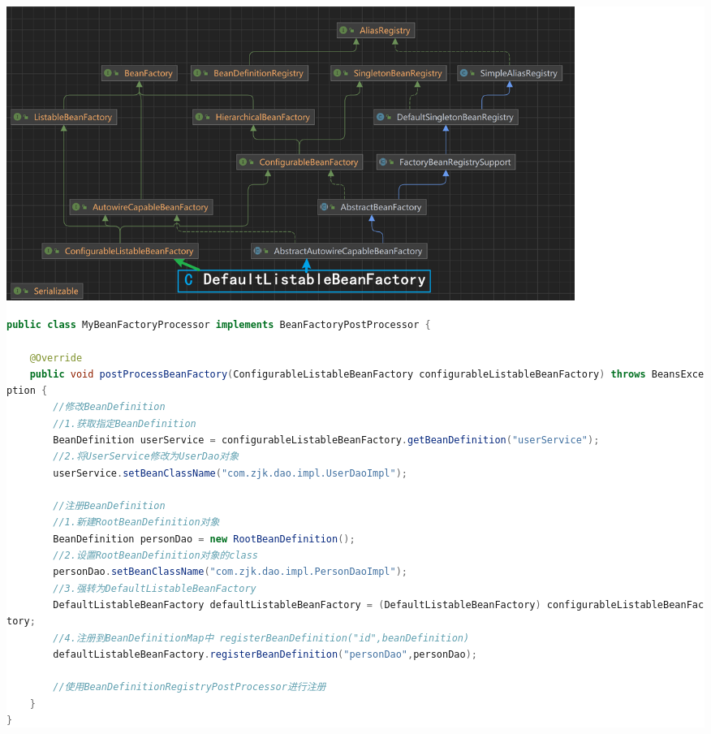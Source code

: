<img src="../../../../pictures/Snipaste_2023-04-04_23-46-45.png" width="700"/>   

```java
public class MyBeanFactoryProcessor implements BeanFactoryPostProcessor {

    @Override
    public void postProcessBeanFactory(ConfigurableListableBeanFactory configurableListableBeanFactory) throws BeansException {
        //修改BeanDefinition
        //1.获取指定BeanDefinition
        BeanDefinition userService = configurableListableBeanFactory.getBeanDefinition("userService");
        //2.将UserService修改为UserDao对象
        userService.setBeanClassName("com.zjk.dao.impl.UserDaoImpl");

        //注册BeanDefinition
        //1.新建RootBeanDefinition对象
        BeanDefinition personDao = new RootBeanDefinition();
        //2.设置RootBeanDefinition对象的class
        personDao.setBeanClassName("com.zjk.dao.impl.PersonDaoImpl");
        //3.强转为DefaultListableBeanFactory
        DefaultListableBeanFactory defaultListableBeanFactory = (DefaultListableBeanFactory) configurableListableBeanFactory;
        //4.注册到BeanDefinitionMap中 registerBeanDefinition("id",beanDefinition)
        defaultListableBeanFactory.registerBeanDefinition("personDao",personDao);

        //使用BeanDefinitionRegistryPostProcessor进行注册
    }
}
```
